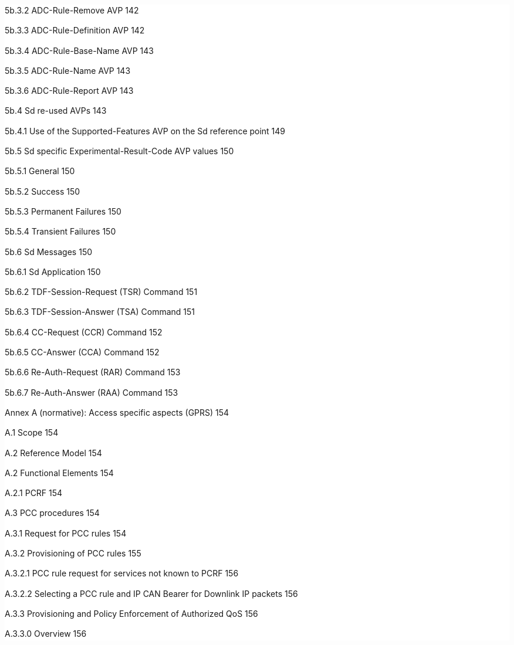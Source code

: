 5b.3.2 ADC-Rule-Remove AVP 142

5b.3.3 ADC-Rule-Definition AVP 142

5b.3.4 ADC-Rule-Base-Name AVP 143

5b.3.5 ADC-Rule-Name AVP 143

5b.3.6 ADC-Rule-Report AVP 143

5b.4 Sd re-used AVPs 143

5b.4.1 Use of the Supported-Features AVP on the Sd reference point 149

5b.5 Sd specific Experimental-Result-Code AVP values 150

5b.5.1 General 150

5b.5.2 Success 150

5b.5.3 Permanent Failures 150

5b.5.4 Transient Failures 150

5b.6 Sd Messages 150

5b.6.1 Sd Application 150

5b.6.2 TDF-Session-Request (TSR) Command 151

5b.6.3 TDF-Session-Answer (TSA) Command 151

5b.6.4 CC-Request (CCR) Command 152

5b.6.5 CC-Answer (CCA) Command 152

5b.6.6 Re-Auth-Request (RAR) Command 153

5b.6.7 Re-Auth-Answer (RAA) Command 153

Annex A (normative): Access specific aspects (GPRS) 154

A.1 Scope 154

A.2 Reference Model 154

A.2 Functional Elements 154

A.2.1 PCRF 154

A.3 PCC procedures 154

A.3.1 Request for PCC rules 154

A.3.2 Provisioning of PCC rules 155

A.3.2.1 PCC rule request for services not known to PCRF 156

A.3.2.2 Selecting a PCC rule and IP CAN Bearer for Downlink IP packets
156

A.3.3 Provisioning and Policy Enforcement of Authorized QoS 156

A.3.3.0 Overview 156
